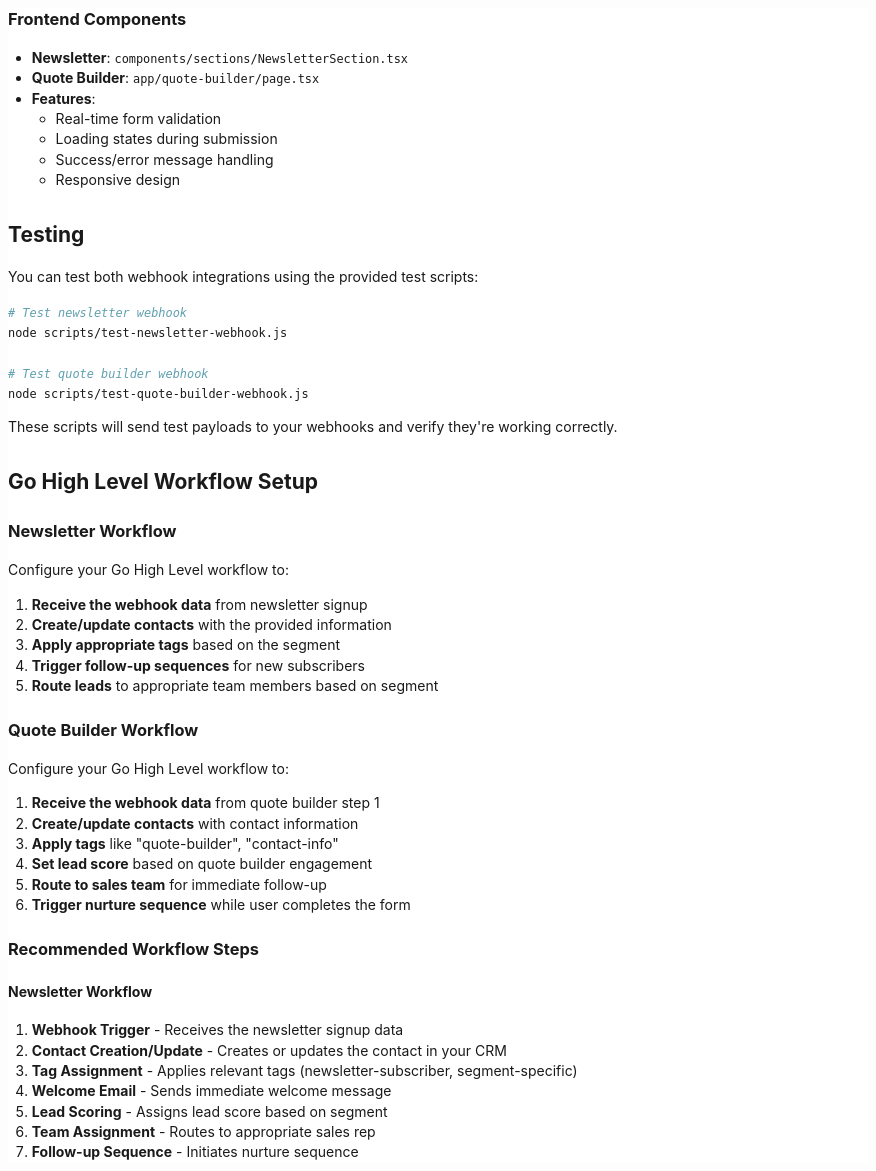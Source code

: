 ### Frontend Components
- **Newsletter**: `components/sections/NewsletterSection.tsx`
- **Quote Builder**: `app/quote-builder/page.tsx`
- **Features**:
  - Real-time form validation
  - Loading states during submission
  - Success/error message handling
  - Responsive design

## Testing

You can test both webhook integrations using the provided test scripts:

```bash
# Test newsletter webhook
node scripts/test-newsletter-webhook.js

# Test quote builder webhook
node scripts/test-quote-builder-webhook.js
```

These scripts will send test payloads to your webhooks and verify they're working correctly.

## Go High Level Workflow Setup

### Newsletter Workflow
Configure your Go High Level workflow to:

1. **Receive the webhook data** from newsletter signup
2. **Create/update contacts** with the provided information
3. **Apply appropriate tags** based on the segment
4. **Trigger follow-up sequences** for new subscribers
5. **Route leads** to appropriate team members based on segment

### Quote Builder Workflow
Configure your Go High Level workflow to:

1. **Receive the webhook data** from quote builder step 1
2. **Create/update contacts** with contact information
3. **Apply tags** like "quote-builder", "contact-info"
4. **Set lead score** based on quote builder engagement
5. **Route to sales team** for immediate follow-up
6. **Trigger nurture sequence** while user completes the form

### Recommended Workflow Steps

#### Newsletter Workflow
1. **Webhook Trigger** - Receives the newsletter signup data
2. **Contact Creation/Update** - Creates or updates the contact in your CRM
3. **Tag Assignment** - Applies relevant tags (newsletter-subscriber, segment-specific)
4. **Welcome Email** - Sends immediate welcome message
5. **Lead Scoring** - Assigns lead score based on segment
6. **Team Assignment** - Routes to appropriate sales rep
7. **Follow-up Sequence** - Initiates nurture sequence
